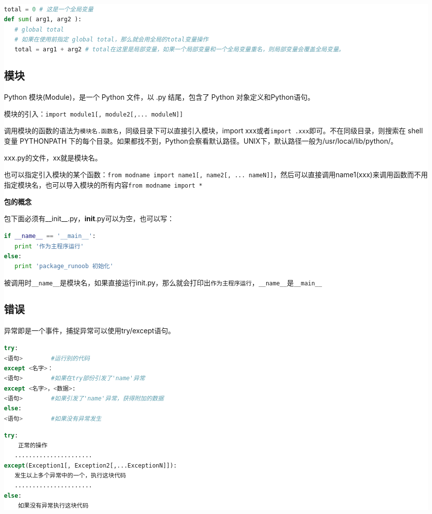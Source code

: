 ```python
total = 0 # 这是一个全局变量
def sum( arg1, arg2 ):
   # global total
   # 如果在使用前指定 global total，那么就会用全局的total变量操作
   total = arg1 + arg2 # total在这里是局部变量，如果一个局部变量和一个全局变量重名，则局部变量会覆盖全局变量。
```

## 模块

Python 模块(Module)，是一个 Python 文件，以 .py 结尾，包含了 Python 对象定义和Python语句。

模块的引入：`import module1[, module2[,... moduleN]]`

调用模块的函数的语法为`模块名.函数名`，同级目录下可以直接引入模块，import xxx或者`import .xxx`即可。不在同级目录，则搜索在 shell 变量 PYTHONPATH 下的每个目录。如果都找不到，Python会察看默认路径。UNIX下，默认路径一般为/usr/local/lib/python/。

xxx.py的文件，xx就是模块名。

也可以指定引入模块的某个函数：`from modname import name1[, name2[, ... nameN]]`，然后可以直接调用name1(xxx)来调用函数而不用指定模块名，也可以导入模块的所有内容`from modname import *`

**包的概念**

包下面必须有__init__.py，__init__.py可以为空，也可以写：

 ```python
if __name__ == '__main__':
    print '作为主程序运行'
else:
    print 'package_runoob 初始化'
 ```

被调用时`__name__`是模块名，如果直接运行init.py，那么就会打印出`作为主程序运行`，`__name__`是`__main__`

## 错误

异常即是一个事件，捕捉异常可以使用try/except语句。

```python
try:
<语句>        #运行别的代码
except <名字>：
<语句>        #如果在try部份引发了'name'异常
except <名字>，<数据>:
<语句>        #如果引发了'name'异常，获得附加的数据
else:
<语句>        #如果没有异常发生
```

```python
try:
    正常的操作
   ......................
except(Exception1[, Exception2[,...ExceptionN]]):
   发生以上多个异常中的一个，执行这块代码
   ......................
else:
    如果没有异常执行这块代码
```

